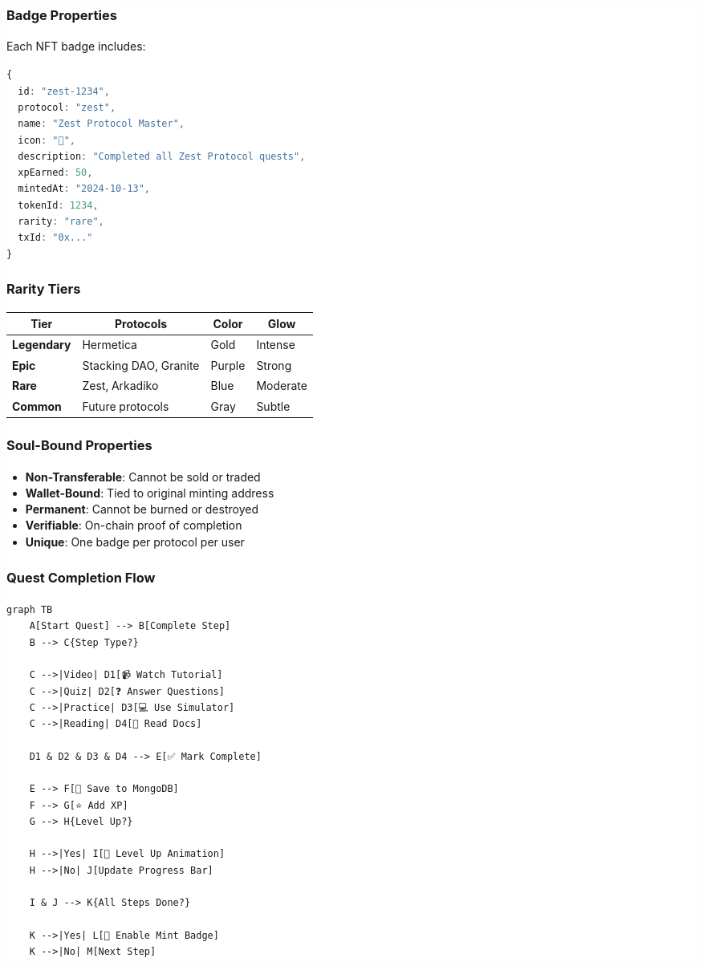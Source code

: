 ### Badge Properties

Each NFT badge includes:

```typescript
{
  id: "zest-1234",
  protocol: "zest",
  name: "Zest Protocol Master",
  icon: "🏦",
  description: "Completed all Zest Protocol quests",
  xpEarned: 50,
  mintedAt: "2024-10-13",
  tokenId: 1234,
  rarity: "rare",
  txId: "0x..."
}
```

### Rarity Tiers

| Tier          | Protocols             | Color  | Glow     |
| ------------- | --------------------- | ------ | -------- |
| **Legendary** | Hermetica             | Gold   | Intense  |
| **Epic**      | Stacking DAO, Granite | Purple | Strong   |
| **Rare**      | Zest, Arkadiko        | Blue   | Moderate |
| **Common**    | Future protocols      | Gray   | Subtle   |

### Soul-Bound Properties

- **Non-Transferable**: Cannot be sold or traded
- **Wallet-Bound**: Tied to original minting address
- **Permanent**: Cannot be burned or destroyed
- **Verifiable**: On-chain proof of completion
- **Unique**: One badge per protocol per user

### Quest Completion Flow

```mermaid
graph TB
    A[Start Quest] --> B[Complete Step]
    B --> C{Step Type?}

    C -->|Video| D1[📹 Watch Tutorial]
    C -->|Quiz| D2[❓ Answer Questions]
    C -->|Practice| D3[💻 Use Simulator]
    C -->|Reading| D4[📖 Read Docs]

    D1 & D2 & D3 & D4 --> E[✅ Mark Complete]

    E --> F[💾 Save to MongoDB]
    F --> G[⭐ Add XP]
    G --> H{Level Up?}

    H -->|Yes| I[🎉 Level Up Animation]
    H -->|No| J[Update Progress Bar]

    I & J --> K{All Steps Done?}

    K -->|Yes| L[🎨 Enable Mint Badge]
    K -->|No| M[Next Step]

```